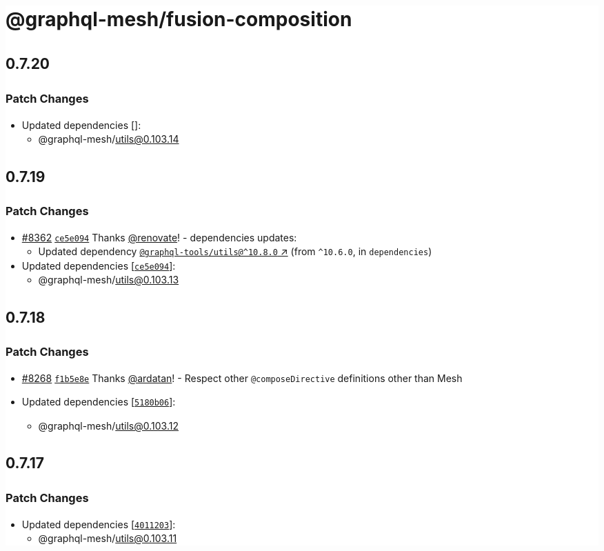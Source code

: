 # @graphql-mesh/fusion-composition

## 0.7.20

### Patch Changes

- Updated dependencies []:
  - @graphql-mesh/utils@0.103.14

## 0.7.19

### Patch Changes

- [#8362](https://github.com/ardatan/graphql-mesh/pull/8362)
  [`ce5e094`](https://github.com/ardatan/graphql-mesh/commit/ce5e0941e5a9445a0844d7225cf950a813011e9a)
  Thanks [@renovate](https://github.com/apps/renovate)! - dependencies updates:
  - Updated dependency
    [`@graphql-tools/utils@^10.8.0` ↗︎](https://www.npmjs.com/package/@graphql-tools/utils/v/10.8.0)
    (from `^10.6.0`, in `dependencies`)
- Updated dependencies
  [[`ce5e094`](https://github.com/ardatan/graphql-mesh/commit/ce5e0941e5a9445a0844d7225cf950a813011e9a)]:
  - @graphql-mesh/utils@0.103.13

## 0.7.18

### Patch Changes

- [#8268](https://github.com/ardatan/graphql-mesh/pull/8268)
  [`f1b5e8e`](https://github.com/ardatan/graphql-mesh/commit/f1b5e8ee2f2da7599532b6f2a2e6399c46575789)
  Thanks [@ardatan](https://github.com/ardatan)! - Respect other `@composeDirective` definitions
  other than Mesh

- Updated dependencies
  [[`5180b06`](https://github.com/ardatan/graphql-mesh/commit/5180b068568042e764558a19194b8bae69354fe2)]:
  - @graphql-mesh/utils@0.103.12

## 0.7.17

### Patch Changes

- Updated dependencies
  [[`4011203`](https://github.com/ardatan/graphql-mesh/commit/40112034a2e248eda94883a39a3f8682189f4288)]:
  - @graphql-mesh/utils@0.103.11
